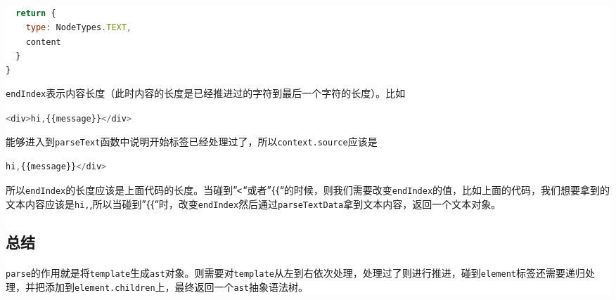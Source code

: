 ```js
  return {
    type: NodeTypes.TEXT,
    content
  }
}
```
`endIndex`表示内容长度（此时内容的长度是已经推进过的字符到最后一个字符的长度）。比如
```js
<div>hi,{{message}}</div> 
```
能够进入到`parseText`函数中说明开始标签已经处理过了，所以`context.source`应该是
```js
hi,{{message}}</div>
```
所以`endIndex`的长度应该是上面代码的长度。当碰到”<“或者”{{“的时候，则我们需要改变`endIndex`的值，比如上面的代码，我们想要拿到的文本内容应该是`hi,`,所以当碰到”{{“时，改变`endIndex`然后通过`parseTextData`拿到文本内容，返回一个文本对象。
## 总结
`parse`的作用就是将`template`生成`ast`对象。则需要对`template`从左到右依次处理，处理过了则进行推进，碰到`element`标签还需要递归处理，并把添加到`element.children`上，最终返回一个`ast`抽象语法树。